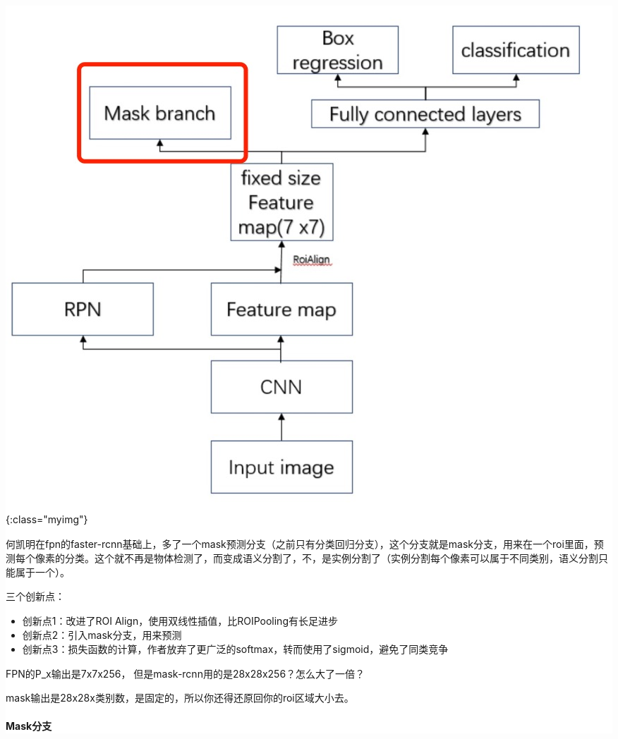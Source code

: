 ![](/images/20201010/1602328957729.jpg){:class="myimg"}

何凯明在fpn的faster-rcnn基础上，多了一个mask预测分支（之前只有分类回归分支），这个分支就是mask分支，用来在一个roi里面，预测每个像素的分类。这个就不再是物体检测了，而变成语义分割了，不，是实例分割了（实例分割每个像素可以属于不同类别，语义分割只能属于一个）。

三个创新点：
- 创新点1：改进了ROI Align，使用双线性插值，比ROIPooling有长足进步
- 创新点2：引入mask分支，用来预测
- 创新点3：损失函数的计算，作者放弃了更广泛的softmax，转而使用了sigmoid，避免了同类竞争


FPN的P_x输出是7x7x256， 但是mask-rcnn用的是28x28x256？怎么大了一倍？

mask输出是28x28x类别数，是固定的，所以你还得还原回你的roi区域大小去。

#### Mask分支
